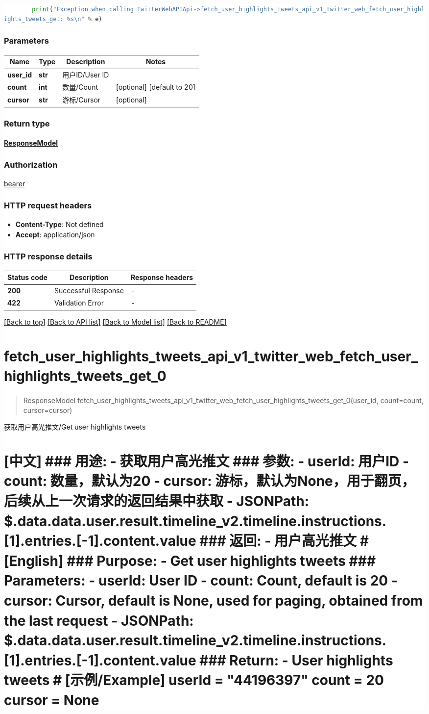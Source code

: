 ```python
        print("Exception when calling TwitterWebAPIApi->fetch_user_highlights_tweets_api_v1_twitter_web_fetch_user_highlights_tweets_get: %s\n" % e)
```

### Parameters

Name | Type | Description  | Notes
------------- | ------------- | ------------- | -------------
 **user_id** | **str**| 用户ID/User ID | 
 **count** | **int**| 数量/Count | [optional] [default to 20]
 **cursor** | **str**| 游标/Cursor | [optional] 

### Return type

[**ResponseModel**](ResponseModel.md)

### Authorization

[bearer](../README.md#bearer)

### HTTP request headers

 - **Content-Type**: Not defined
 - **Accept**: application/json

### HTTP response details
| Status code | Description | Response headers |
|-------------|-------------|------------------|
**200** | Successful Response |  -  |
**422** | Validation Error |  -  |

[[Back to top]](#) [[Back to API list]](../README.md#documentation-for-api-endpoints) [[Back to Model list]](../README.md#documentation-for-models) [[Back to README]](../README.md)

# **fetch_user_highlights_tweets_api_v1_twitter_web_fetch_user_highlights_tweets_get_0**
> ResponseModel fetch_user_highlights_tweets_api_v1_twitter_web_fetch_user_highlights_tweets_get_0(user_id, count=count, cursor=cursor)

获取用户高光推文/Get user highlights tweets

# [中文] ### 用途: - 获取用户高光推文 ### 参数: - userId: 用户ID - count: 数量，默认为20 - cursor: 游标，默认为None，用于翻页，后续从上一次请求的返回结果中获取     - JSONPath: $.data.data.user.result.timeline_v2.timeline.instructions.[1].entries.[-1].content.value ### 返回: - 用户高光推文  # [English] ### Purpose: - Get user highlights tweets ### Parameters: - userId: User ID - count: Count, default is 20 - cursor: Cursor, default is None, used for paging, obtained from the last request     - JSONPath: $.data.data.user.result.timeline_v2.timeline.instructions.[1].entries.[-1].content.value ### Return: - User highlights tweets  # [示例/Example] userId = \"44196397\" count = 20 cursor = None
